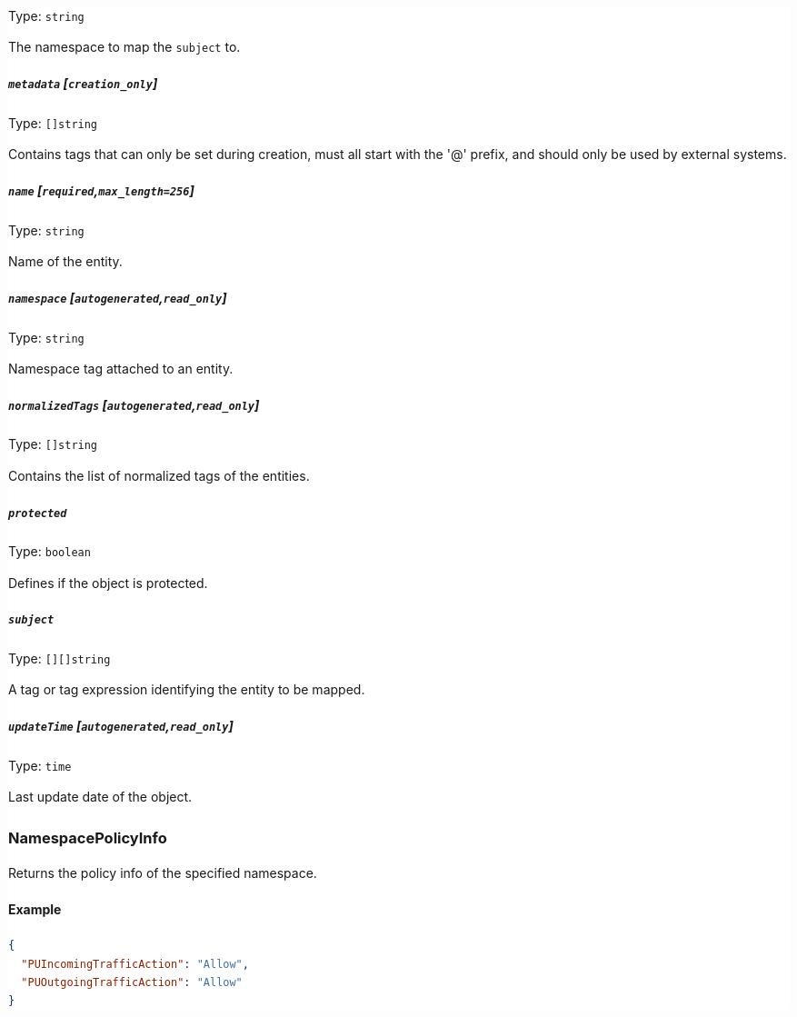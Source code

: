 Type: `string`

The namespace to map the `subject` to.

##### `metadata` [`creation_only`]

Type: `[]string`

Contains tags that can only be set during creation, must all start
with the '@' prefix, and should only be used by external systems.

##### `name` [`required`,`max_length=256`]

Type: `string`

Name of the entity.

##### `namespace` [`autogenerated`,`read_only`]

Type: `string`

Namespace tag attached to an entity.

##### `normalizedTags` [`autogenerated`,`read_only`]

Type: `[]string`

Contains the list of normalized tags of the entities.

##### `protected`

Type: `boolean`

Defines if the object is protected.

##### `subject`

Type: `[][]string`

A tag or tag expression identifying the entity to be mapped.

##### `updateTime` [`autogenerated`,`read_only`]

Type: `time`

Last update date of the object.

### NamespacePolicyInfo

Returns the policy info of the specified namespace.

#### Example

```json
{
  "PUIncomingTrafficAction": "Allow",
  "PUOutgoingTrafficAction": "Allow"
}
```
